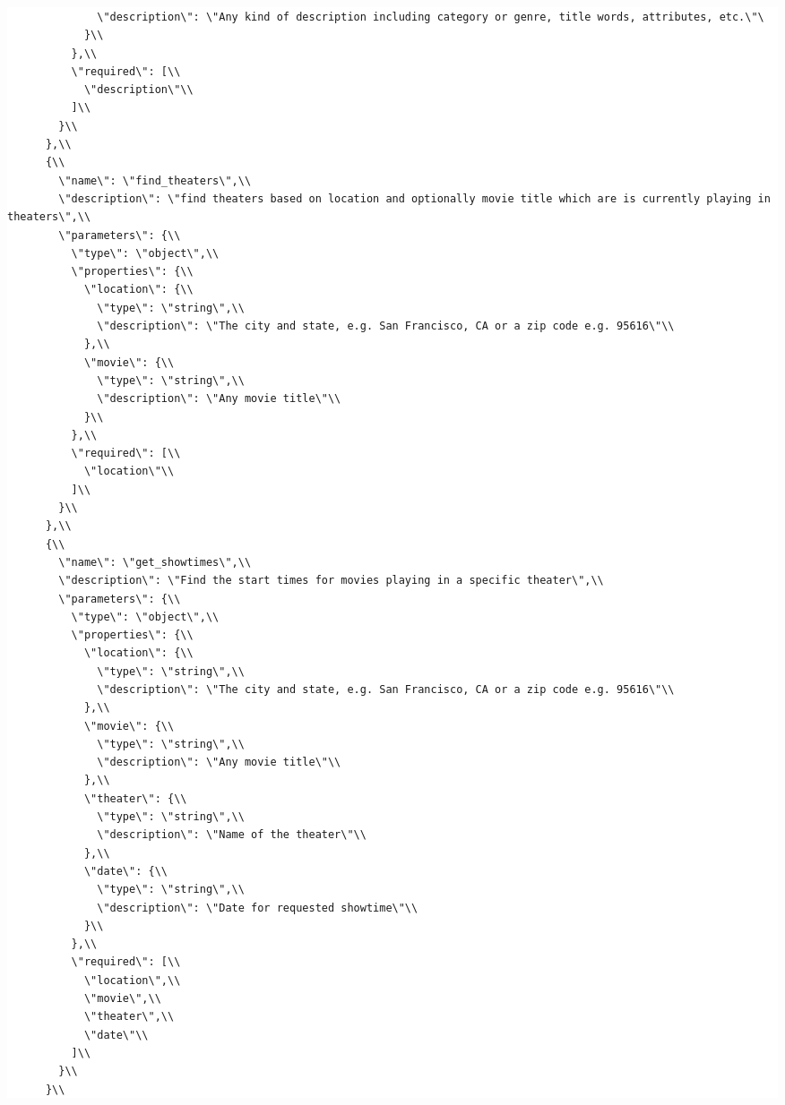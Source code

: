 ```
              \"description\": \"Any kind of description including category or genre, title words, attributes, etc.\"\
            }\\
          },\\
          \"required\": [\\
            \"description\"\\
          ]\\
        }\\
      },\\
      {\\
        \"name\": \"find_theaters\",\\
        \"description\": \"find theaters based on location and optionally movie title which are is currently playing in theaters\",\\
        \"parameters\": {\\
          \"type\": \"object\",\\
          \"properties\": {\\
            \"location\": {\\
              \"type\": \"string\",\\
              \"description\": \"The city and state, e.g. San Francisco, CA or a zip code e.g. 95616\"\\
            },\\
            \"movie\": {\\
              \"type\": \"string\",\\
              \"description\": \"Any movie title\"\\
            }\\
          },\\
          \"required\": [\\
            \"location\"\\
          ]\\
        }\\
      },\\
      {\\
        \"name\": \"get_showtimes\",\\
        \"description\": \"Find the start times for movies playing in a specific theater\",\\
        \"parameters\": {\\
          \"type\": \"object\",\\
          \"properties\": {\\
            \"location\": {\\
              \"type\": \"string\",\\
              \"description\": \"The city and state, e.g. San Francisco, CA or a zip code e.g. 95616\"\\
            },\\
            \"movie\": {\\
              \"type\": \"string\",\\
              \"description\": \"Any movie title\"\\
            },\\
            \"theater\": {\\
              \"type\": \"string\",\\
              \"description\": \"Name of the theater\"\\
            },\\
            \"date\": {\\
              \"type\": \"string\",\\
              \"description\": \"Date for requested showtime\"\\
            }\\
          },\\
          \"required\": [\\
            \"location\",\\
            \"movie\",\\
            \"theater\",\\
            \"date\"\\
          ]\\
        }\\
      }\\
```